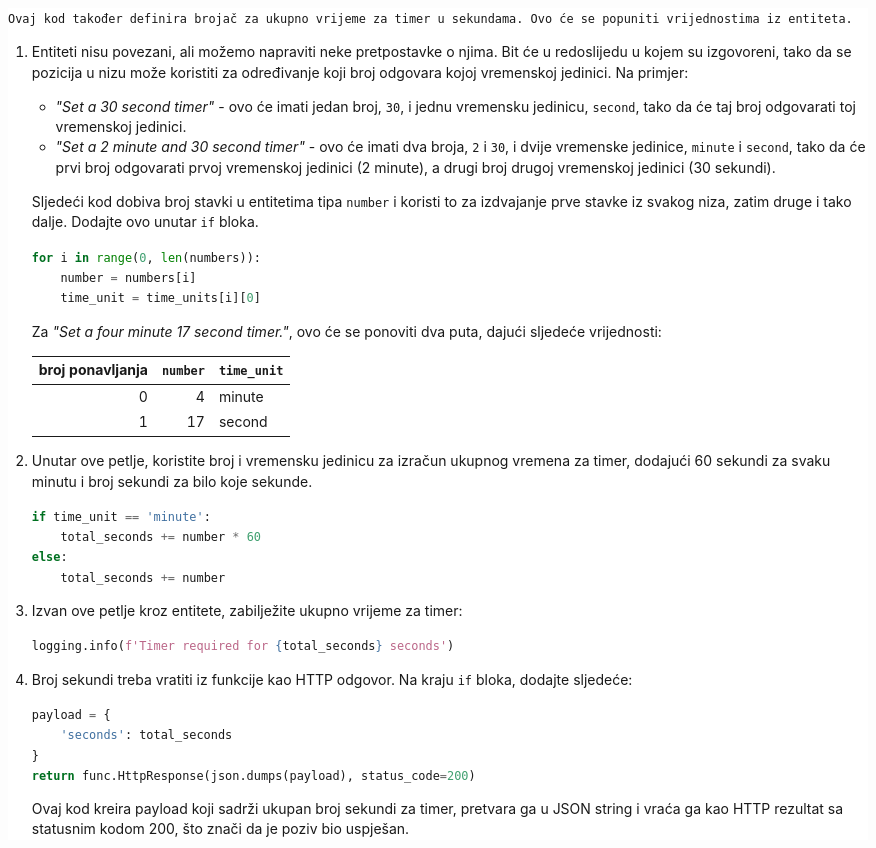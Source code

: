     Ovaj kod također definira brojač za ukupno vrijeme za timer u sekundama. Ovo će se popuniti vrijednostima iz entiteta.

1. Entiteti nisu povezani, ali možemo napraviti neke pretpostavke o njima. Bit će u redoslijedu u kojem su izgovoreni, tako da se pozicija u nizu može koristiti za određivanje koji broj odgovara kojoj vremenskoj jedinici. Na primjer:

    * *"Set a 30 second timer"* - ovo će imati jedan broj, `30`, i jednu vremensku jedinicu, `second`, tako da će taj broj odgovarati toj vremenskoj jedinici.
    * *"Set a 2 minute and 30 second timer"* - ovo će imati dva broja, `2` i `30`, i dvije vremenske jedinice, `minute` i `second`, tako da će prvi broj odgovarati prvoj vremenskoj jedinici (2 minute), a drugi broj drugoj vremenskoj jedinici (30 sekundi).

    Sljedeći kod dobiva broj stavki u entitetima tipa `number` i koristi to za izdvajanje prve stavke iz svakog niza, zatim druge i tako dalje. Dodajte ovo unutar `if` bloka.

    ```python
    for i in range(0, len(numbers)):
        number = numbers[i]
        time_unit = time_units[i][0]
    ```

    Za *"Set a four minute 17 second timer."*, ovo će se ponoviti dva puta, dajući sljedeće vrijednosti:

    | broj ponavljanja | `number` | `time_unit` |
    | ----------------:| --------:| ------------|
    | 0                | 4        | minute      |
    | 1                | 17       | second      |

1. Unutar ove petlje, koristite broj i vremensku jedinicu za izračun ukupnog vremena za timer, dodajući 60 sekundi za svaku minutu i broj sekundi za bilo koje sekunde.

    ```python
    if time_unit == 'minute':
        total_seconds += number * 60
    else:
        total_seconds += number
    ```

1. Izvan ove petlje kroz entitete, zabilježite ukupno vrijeme za timer:

    ```python
    logging.info(f'Timer required for {total_seconds} seconds')
    ```

1. Broj sekundi treba vratiti iz funkcije kao HTTP odgovor. Na kraju `if` bloka, dodajte sljedeće:

    ```python
    payload = {
        'seconds': total_seconds
    }
    return func.HttpResponse(json.dumps(payload), status_code=200)
    ```

    Ovaj kod kreira payload koji sadrži ukupan broj sekundi za timer, pretvara ga u JSON string i vraća ga kao HTTP rezultat sa statusnim kodom 200, što znači da je poziv bio uspješan.
